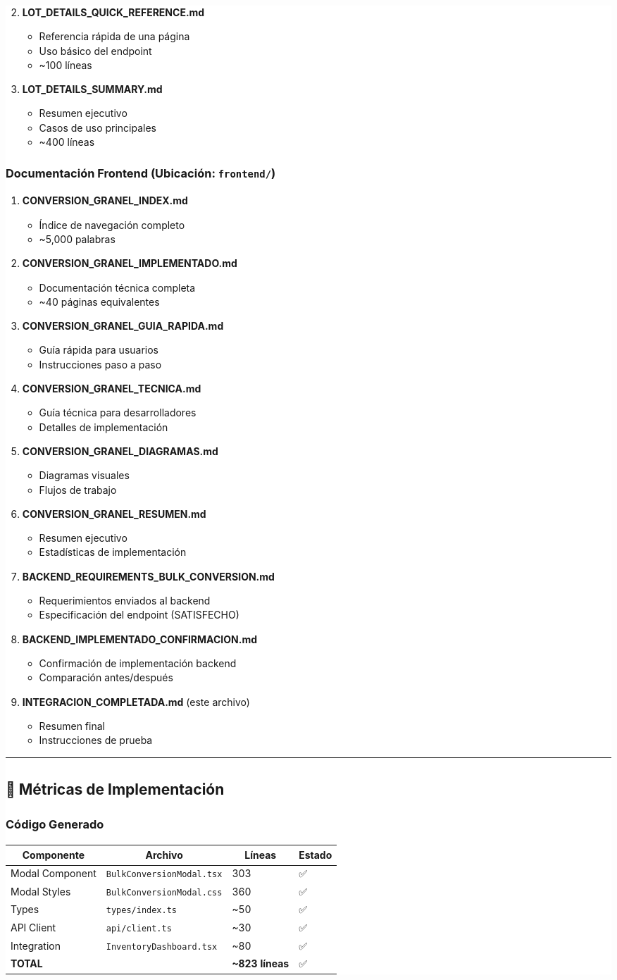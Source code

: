 2. **LOT_DETAILS_QUICK_REFERENCE.md**
   - Referencia rápida de una página
   - Uso básico del endpoint
   - ~100 líneas

3. **LOT_DETAILS_SUMMARY.md**
   - Resumen ejecutivo
   - Casos de uso principales
   - ~400 líneas

### Documentación Frontend (Ubicación: `frontend/`)

1. **CONVERSION_GRANEL_INDEX.md**
   - Índice de navegación completo
   - ~5,000 palabras

2. **CONVERSION_GRANEL_IMPLEMENTADO.md**
   - Documentación técnica completa
   - ~40 páginas equivalentes

3. **CONVERSION_GRANEL_GUIA_RAPIDA.md**
   - Guía rápida para usuarios
   - Instrucciones paso a paso

4. **CONVERSION_GRANEL_TECNICA.md**
   - Guía técnica para desarrolladores
   - Detalles de implementación

5. **CONVERSION_GRANEL_DIAGRAMAS.md**
   - Diagramas visuales
   - Flujos de trabajo

6. **CONVERSION_GRANEL_RESUMEN.md**
   - Resumen ejecutivo
   - Estadísticas de implementación

7. **BACKEND_REQUIREMENTS_BULK_CONVERSION.md**
   - Requerimientos enviados al backend
   - Especificación del endpoint (SATISFECHO)

8. **BACKEND_IMPLEMENTADO_CONFIRMACION.md**
   - Confirmación de implementación backend
   - Comparación antes/después

9. **INTEGRACION_COMPLETADA.md** (este archivo)
   - Resumen final
   - Instrucciones de prueba

---

## 🎯 Métricas de Implementación

### Código Generado

| Componente | Archivo | Líneas | Estado |
|------------|---------|--------|--------|
| Modal Component | `BulkConversionModal.tsx` | 303 | ✅ |
| Modal Styles | `BulkConversionModal.css` | 360 | ✅ |
| Types | `types/index.ts` | ~50 | ✅ |
| API Client | `api/client.ts` | ~30 | ✅ |
| Integration | `InventoryDashboard.tsx` | ~80 | ✅ |
| **TOTAL** | | **~823 líneas** | ✅ |
